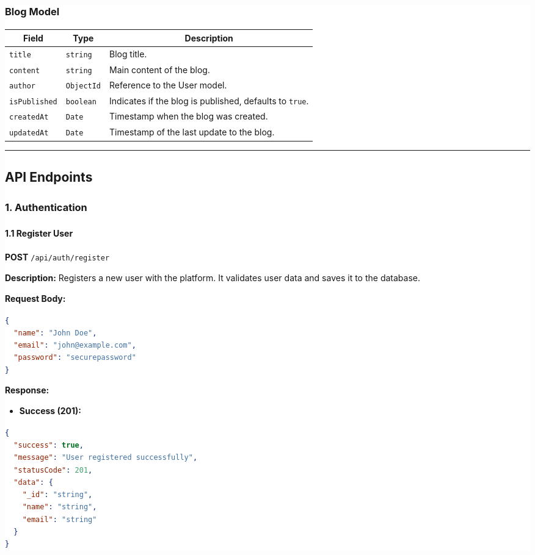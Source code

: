 ### Blog Model

| Field         | Type       | Description                                             |
| ------------- | ---------- | ------------------------------------------------------- |
| `title`       | `string`   | Blog title.                                             |
| `content`     | `string`   | Main content of the blog.                               |
| `author`      | `ObjectId` | Reference to the User model.                            |
| `isPublished` | `boolean`  | Indicates if the blog is published, defaults to `true`. |
| `createdAt`   | `Date`     | Timestamp when the blog was created.                    |
| `updatedAt`   | `Date`     | Timestamp of the last update to the blog.               |

---

## API Endpoints

### 1\. Authentication

#### 1.1 Register User

**POST** `/api/auth/register`

**Description:** Registers a new user with the platform. It validates user data and saves it to the database.

**Request Body:**

```json
{
  "name": "John Doe",
  "email": "john@example.com",
  "password": "securepassword"
}
```

**Response:**

- **Success (201):**

```json
{
  "success": true,
  "message": "User registered successfully",
  "statusCode": 201,
  "data": {
    "_id": "string",
    "name": "string",
    "email": "string"
  }
}
```
